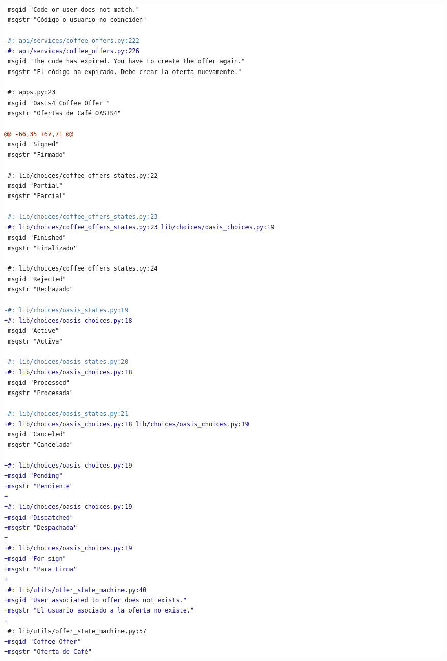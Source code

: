 ```diff
 msgid "Code or user does not match."
 msgstr "Código o usuario no coinciden"
 
-#: api/services/coffee_offers.py:222
+#: api/services/coffee_offers.py:226
 msgid "The code has expired. You have to create the offer again."
 msgstr "El código ha expirado. Debe crear la oferta nuevamente."
 
 #: apps.py:23
 msgid "Oasis4 Coffee Offer "
 msgstr "Ofertas de Café OASIS4"
 
@@ -66,35 +67,71 @@
 msgid "Signed"
 msgstr "Firmado"
 
 #: lib/choices/coffee_offers_states.py:22
 msgid "Partial"
 msgstr "Parcial"
 
-#: lib/choices/coffee_offers_states.py:23
+#: lib/choices/coffee_offers_states.py:23 lib/choices/oasis_choices.py:19
 msgid "Finished"
 msgstr "Finalizado"
 
 #: lib/choices/coffee_offers_states.py:24
 msgid "Rejected"
 msgstr "Rechazado"
 
-#: lib/choices/oasis_states.py:19
+#: lib/choices/oasis_choices.py:18
 msgid "Active"
 msgstr "Activa"
 
-#: lib/choices/oasis_states.py:20
+#: lib/choices/oasis_choices.py:18
 msgid "Processed"
 msgstr "Procesada"
 
-#: lib/choices/oasis_states.py:21
+#: lib/choices/oasis_choices.py:18 lib/choices/oasis_choices.py:19
 msgid "Canceled"
 msgstr "Cancelada"
 
+#: lib/choices/oasis_choices.py:19
+msgid "Pending"
+msgstr "Pendiente"
+
+#: lib/choices/oasis_choices.py:19
+msgid "Dispatched"
+msgstr "Despachada"
+
+#: lib/choices/oasis_choices.py:19
+msgid "For sign"
+msgstr "Para Firma"
+
+#: lib/utils/offer_state_machine.py:40
+msgid "User associated to offer does not exists."
+msgstr "El usuario asociado a la oferta no existe."
+
 #: lib/utils/offer_state_machine.py:57
+msgid "Coffee Offer"
+msgstr "Oferta de Café"
```